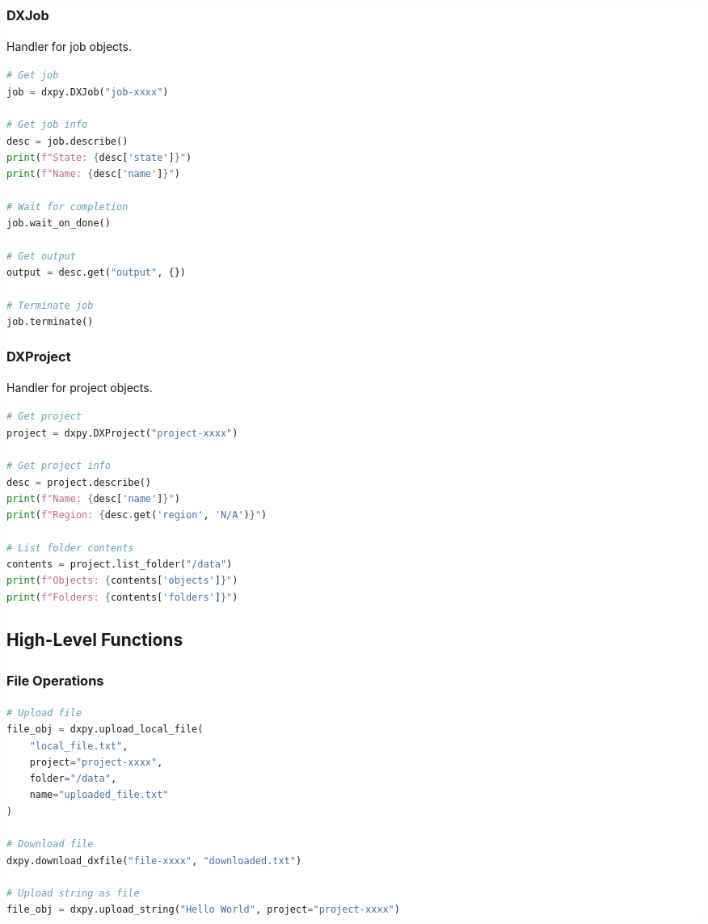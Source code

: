 ### DXJob

Handler for job objects.

```python
# Get job
job = dxpy.DXJob("job-xxxx")

# Get job info
desc = job.describe()
print(f"State: {desc['state']}")
print(f"Name: {desc['name']}")

# Wait for completion
job.wait_on_done()

# Get output
output = desc.get("output", {})

# Terminate job
job.terminate()
```

### DXProject

Handler for project objects.

```python
# Get project
project = dxpy.DXProject("project-xxxx")

# Get project info
desc = project.describe()
print(f"Name: {desc['name']}")
print(f"Region: {desc.get('region', 'N/A')}")

# List folder contents
contents = project.list_folder("/data")
print(f"Objects: {contents['objects']}")
print(f"Folders: {contents['folders']}")
```

## High-Level Functions

### File Operations

```python
# Upload file
file_obj = dxpy.upload_local_file(
    "local_file.txt",
    project="project-xxxx",
    folder="/data",
    name="uploaded_file.txt"
)

# Download file
dxpy.download_dxfile("file-xxxx", "downloaded.txt")

# Upload string as file
file_obj = dxpy.upload_string("Hello World", project="project-xxxx")
```
